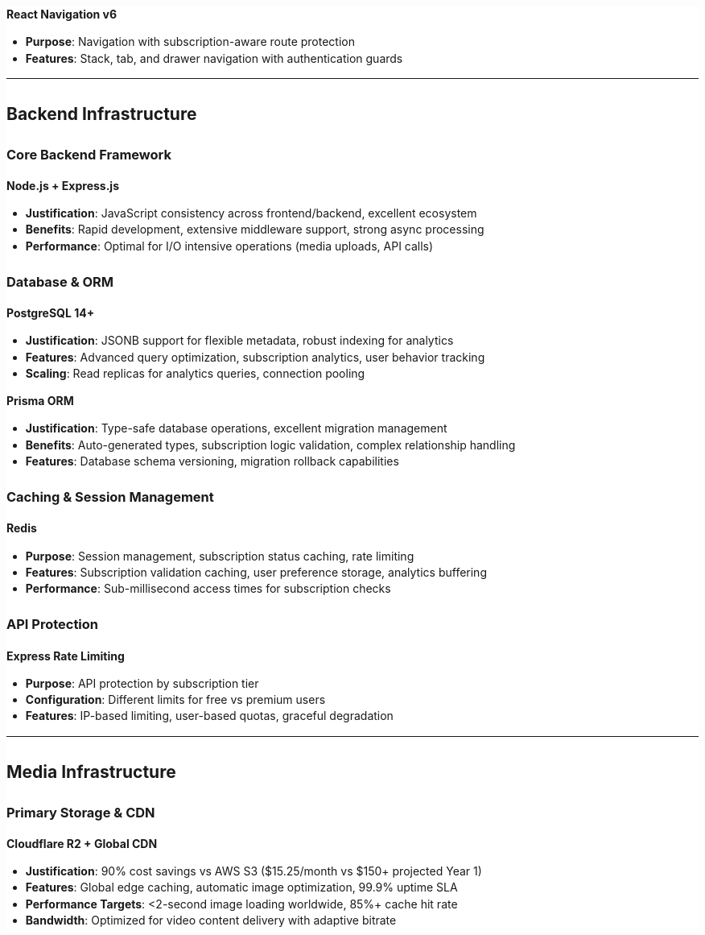 **React Navigation v6**
- **Purpose**: Navigation with subscription-aware route protection
- **Features**: Stack, tab, and drawer navigation with authentication guards

---

## Backend Infrastructure

### Core Backend Framework

**Node.js + Express.js**
- **Justification**: JavaScript consistency across frontend/backend, excellent ecosystem
- **Benefits**: Rapid development, extensive middleware support, strong async processing
- **Performance**: Optimal for I/O intensive operations (media uploads, API calls)

### Database & ORM

**PostgreSQL 14+**
- **Justification**: JSONB support for flexible metadata, robust indexing for analytics
- **Features**: Advanced query optimization, subscription analytics, user behavior tracking
- **Scaling**: Read replicas for analytics queries, connection pooling

**Prisma ORM**
- **Justification**: Type-safe database operations, excellent migration management
- **Benefits**: Auto-generated types, subscription logic validation, complex relationship handling
- **Features**: Database schema versioning, migration rollback capabilities

### Caching & Session Management

**Redis**
- **Purpose**: Session management, subscription status caching, rate limiting
- **Features**: Subscription validation caching, user preference storage, analytics buffering
- **Performance**: Sub-millisecond access times for subscription checks

### API Protection

**Express Rate Limiting**
- **Purpose**: API protection by subscription tier
- **Configuration**: Different limits for free vs premium users
- **Features**: IP-based limiting, user-based quotas, graceful degradation

---

## Media Infrastructure

### Primary Storage & CDN

**Cloudflare R2 + Global CDN**
- **Justification**: 90% cost savings vs AWS S3 ($15.25/month vs $150+ projected Year 1)
- **Features**: Global edge caching, automatic image optimization, 99.9% uptime SLA
- **Performance Targets**: <2-second image loading worldwide, 85%+ cache hit rate
- **Bandwidth**: Optimized for video content delivery with adaptive bitrate
